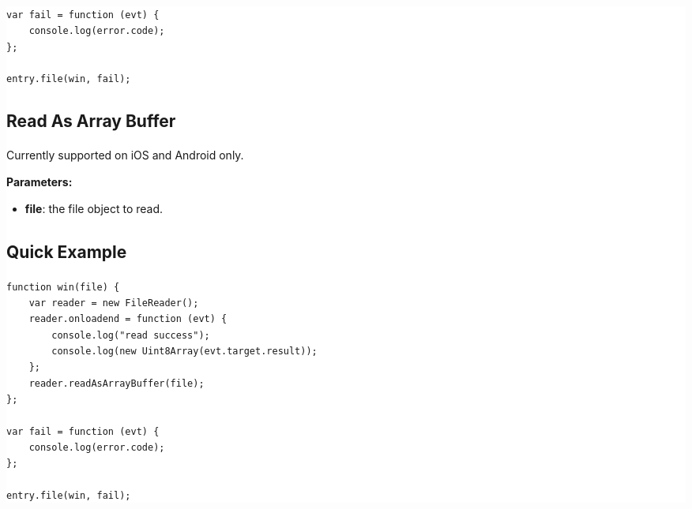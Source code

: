     var fail = function (evt) {
        console.log(error.code);
    };

    entry.file(win, fail);

Read As Array Buffer
--------------------

Currently supported on iOS and Android only.

__Parameters:__

- __file__:  the file object to read.

Quick Example
-------------

    function win(file) {
        var reader = new FileReader();
        reader.onloadend = function (evt) {
            console.log("read success");
            console.log(new Uint8Array(evt.target.result));
        };
        reader.readAsArrayBuffer(file);
    };

    var fail = function (evt) {
        console.log(error.code);
    };

    entry.file(win, fail);
